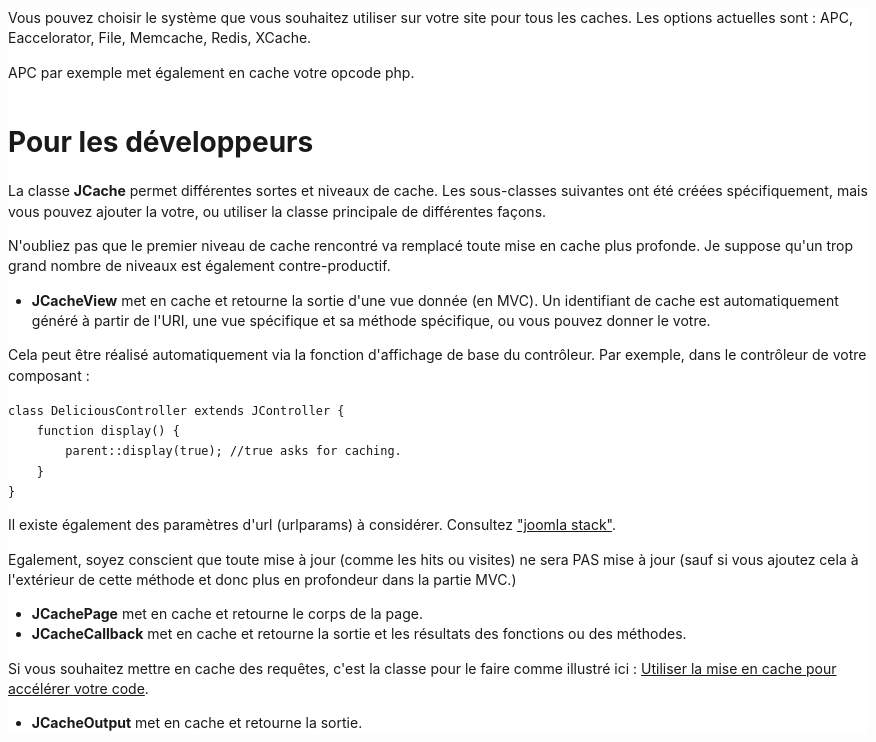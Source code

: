 Vous pouvez choisir le système que vous souhaitez utiliser sur votre
site pour tous les caches. Les options actuelles sont : APC,
Eaccelorator, File, Memcache, Redis, XCache.

APC par exemple met également en cache votre opcode php.

# Pour les développeurs

La classe **JCache** permet différentes sortes et niveaux de cache. Les
sous-classes suivantes ont été créées spécifiquement, mais vous pouvez
ajouter la votre, ou utiliser la classe principale de différentes
façons.

N'oubliez pas que le premier niveau de cache rencontré va remplacé toute
mise en cache plus profonde. Je suppose qu'un trop grand nombre de
niveaux est également contre-productif.

- **JCacheView** met en cache et retourne la sortie d'une vue donnée (en
  MVC). Un identifiant de cache est automatiquement généré à partir de
  l'URI, une vue spécifique et sa méthode spécifique, ou vous pouvez
  donner le votre.

Cela peut être réalisé automatiquement via la fonction d'affichage de
base du contrôleur. Par exemple, dans le contrôleur de votre composant :

    class DeliciousController extends JController {
        function display() {
            parent::display(true); //true asks for caching.
        }
    }

Il existe également des paramètres d'url (urlparams) à considérer.
Consultez <a
href="http://joomla.stackexchange.com/questions/5781/how-can-i-use-joomlas-cache-with-my-components-view/7000#7000"
class="external text" target="_blank"
rel="nofollow noreferrer noopener">"joomla stack"</a>.

Egalement, soyez conscient que toute mise à jour (comme les hits ou
visites) ne sera PAS mise à jour (sauf si vous ajoutez cela à
l'extérieur de cette méthode et donc plus en profondeur dans la partie
MVC.)

- **JCachePage** met en cache et retourne le corps de la page.
- **JCacheCallback** met en cache et retourne la sortie et les résultats
  des fonctions ou des méthodes.

Si vous souhaitez mettre en cache des requêtes, c'est la classe pour le
faire comme illustré ici : [Utiliser la mise en cache pour accélérer
votre
code](https://docs.joomla.org/Using_caching_to_speed_up_your_code "Special:MyLanguage/Using caching to speed up your code").

- **JCacheOutput** met en cache et retourne la sortie.
